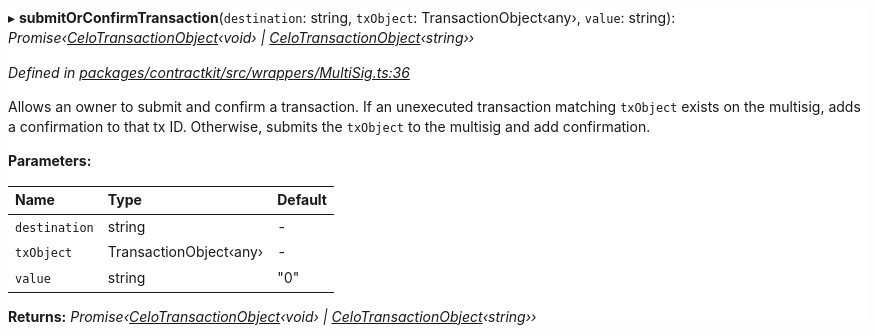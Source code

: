 ▸ **submitOrConfirmTransaction**\(`destination`: string, `txObject`: TransactionObject‹any›, `value`: string\): _Promise‹_[_CeloTransactionObject_]()_‹void› \|_ [_CeloTransactionObject_]()_‹string››_

_Defined in_ [_packages/contractkit/src/wrappers/MultiSig.ts:36_](https://github.com/celo-org/celo-monorepo/blob/master/packages/contractkit/src/wrappers/MultiSig.ts#L36)

Allows an owner to submit and confirm a transaction. If an unexecuted transaction matching `txObject` exists on the multisig, adds a confirmation to that tx ID. Otherwise, submits the `txObject` to the multisig and add confirmation.

**Parameters:**

| Name | Type | Default |
| :--- | :--- | :--- |
| `destination` | string | - |
| `txObject` | TransactionObject‹any› | - |
| `value` | string | "0" |

**Returns:** _Promise‹_[_CeloTransactionObject_]()_‹void› \|_ [_CeloTransactionObject_]()_‹string››_

